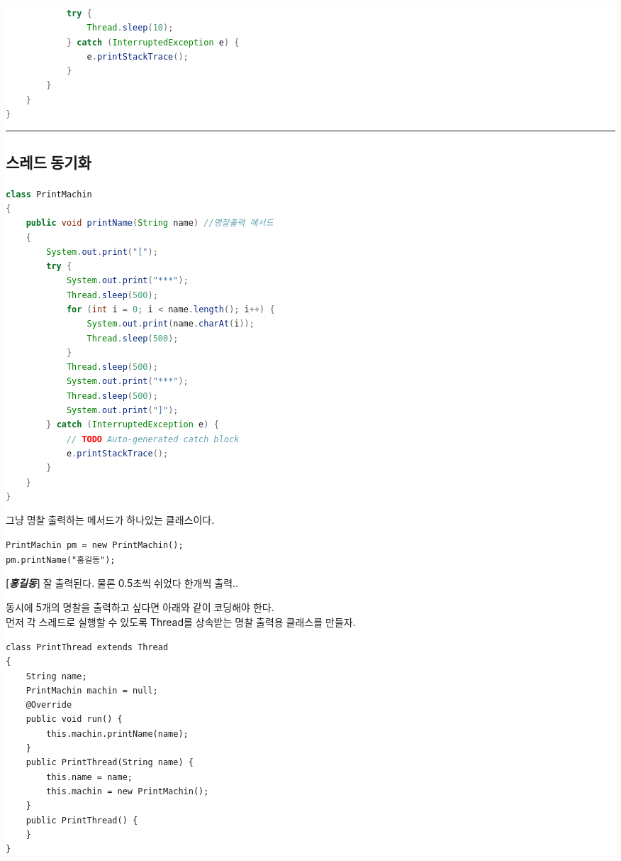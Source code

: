 ```java
			try {
				Thread.sleep(10);
			} catch (InterruptedException e) {
				e.printStackTrace();
			}
		}
	}
}
```


----

## 스레드 동기화

```java
class PrintMachin
{
	public void printName(String name) //명찰출력 메서드
	{
		System.out.print("[");
		try {
			System.out.print("***");
			Thread.sleep(500);
			for (int i = 0; i < name.length(); i++) {
				System.out.print(name.charAt(i));
				Thread.sleep(500);
			}
			Thread.sleep(500);
			System.out.print("***");
			Thread.sleep(500);
			System.out.print("]");
		} catch (InterruptedException e) {
			// TODO Auto-generated catch block
			e.printStackTrace();
		}
	}
}
```
그냥 명찰 출력하는 메서드가 하나있는 클래스이다.  
```
PrintMachin pm = new PrintMachin();
pm.printName("홍길동");
```
[***홍길동***] 잘 출력된다. 물론 0.5초씩 쉬었다 한개씩 출력..  

동시에 5개의 명찰을 출력하고 싶다면 아래와 같이 코딩해야 한다.  
먼저 각 스레드로 실행할 수 있도록 Thread를 상속받는 명찰 출력용 클래스를 만들자.  
```
class PrintThread extends Thread
{
	String name;
	PrintMachin machin = null;
	@Override
	public void run() {
		this.machin.printName(name);
	}
	public PrintThread(String name) {
		this.name = name;
		this.machin = new PrintMachin();
	}
	public PrintThread() {
	}
}
```